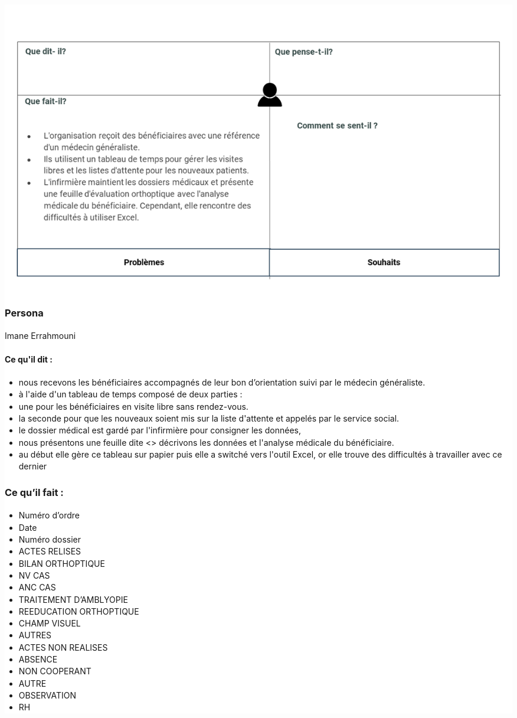![d’empathie d’orthoptiste Carte d'empathie](images/Carte-empathie/carte-empathie-orthoptiste-Imane-Errahmouni.png)

### Persona
Imane Errahmouni

#### Ce qu'il dit : 
- nous recevons les bénéficiaires accompagnés de leur bon d’orientation suivi par le médecin généraliste.
- à l'aide d'un tableau de temps composé de deux parties :
- une pour les bénéficiaires en visite libre sans rendez-vous.
- la seconde pour que les nouveaux soient mis sur la liste d'attente et appelés par le service social.
- le dossier médical est gardé par l'infirmière pour consigner les données,
- nous présentons une feuille dite <<BILAN ORTHOPTIQUE>>  décrivons les données et l'analyse médicale du bénéficiaire.
- au début elle gère ce tableau sur papier  puis elle a switché vers l'outil Excel, or elle trouve des difficultés à travailler avec ce dernier

### Ce qu’il fait : 
- Numéro d’ordre 
- Date
- Numéro dossier 
- ACTES RELISES
- BILAN ORTHOPTIQUE
- NV CAS
- ANC CAS
- TRAITEMENT D’AMBLYOPIE
- REEDUCATION ORTHOPTIQUE
- CHAMP VISUEL
- AUTRES
- ACTES NON REALISES
- ABSENCE
- NON COOPERANT 
- AUTRE
- OBSERVATION
- RH
